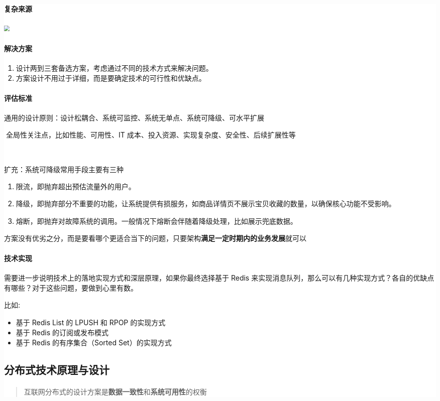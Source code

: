 
#### 复杂来源

<img src="https://cdn.jsdelivr.net/gh/MicroWiller/photobed@master/ComplexOfSystem.png" style="zoom:67%;" />







#### 解决方案

1. 设计两到三套备选方案，考虑通过不同的技术方式来解决问题。
2. 方案设计不用过于详细，而是要确定技术的可行性和优缺点。



#### 评估标准



​		通用的设计原则：设计松耦合、系统可监控、系统无单点、系统可降级、可水平扩展



​		全局性关注点，比如性能、可用性、IT 成本、投入资源、实现复杂度、安全性、后续扩展性等



​	

扩充：系统可降级常用手段主要有三种

1. 限流，即抛弃超出预估流量外的用户。

2. 降级，即抛弃部分不重要的功能，让系统提供有损服务，如商品详情页不展示宝贝收藏的数量，以确保核心功能不受影响。

3. 熔断，即抛弃对故障系统的调用。一般情况下熔断会伴随着降级处理，比如展示兜底数据。



方案没有优劣之分，而是要看哪个更适合当下的问题，只要架构**满足一定时期内的业务发展**就可以



#### 技术实现



需要进一步说明技术上的落地实现方式和深层原理，如果你最终选择基于 Redis 来实现消息队列，那么可以有几种实现方式？各自的优缺点有哪些？对于这些问题，要做到心里有数。



比如: 

- 基于 Redis List 的 LPUSH 和 RPOP 的实现方式
- 基于 Redis 的订阅或发布模式
- 基于 Redis 的有序集合（Sorted Set）的实现方式







## 分布式技术原理与设计

> 互联网分布式的设计方案是**数据一致性**和**系统可用性**的权衡
